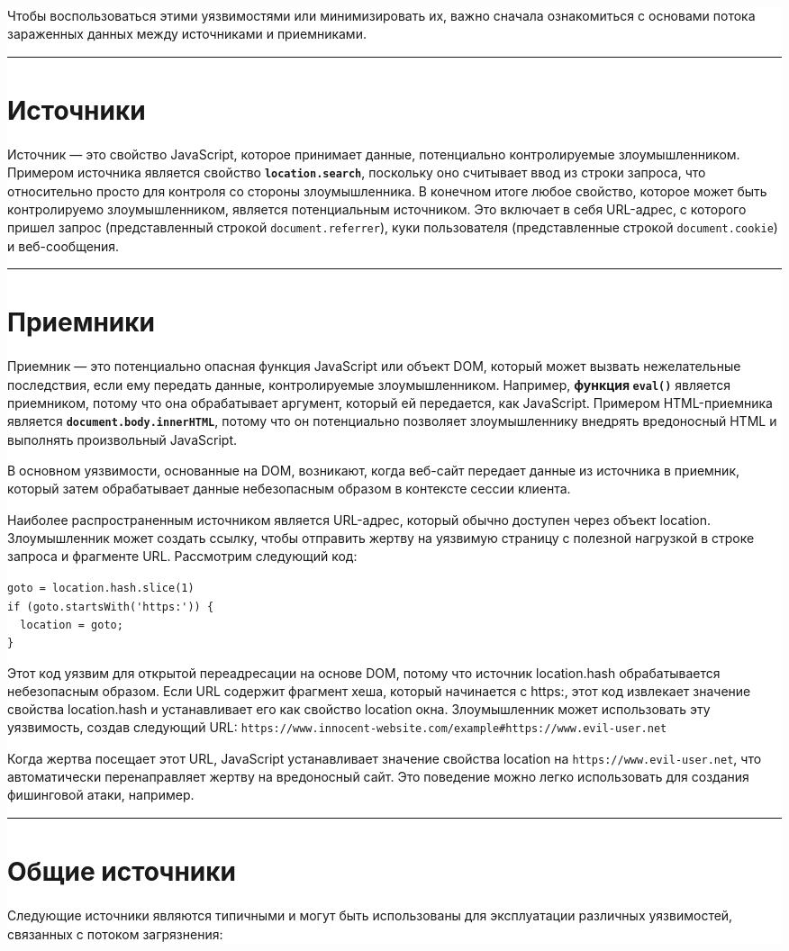 Чтобы воспользоваться этими уязвимостями или минимизировать их, важно сначала ознакомиться с основами потока зараженных данных между источниками и приемниками.

---
# Источники

Источник — это свойство JavaScript, которое принимает данные, потенциально контролируемые злоумышленником. Примером источника является свойство **`location.search`**, поскольку оно считывает ввод из строки запроса, что относительно просто для контроля со стороны злоумышленника. В конечном итоге любое свойство, которое может быть контролируемо злоумышленником, является потенциальным источником. Это включает в себя URL-адрес, с которого пришел запрос (представленный строкой `document.referrer`), куки пользователя (представленные строкой `document.cookie`) и веб-сообщения.  

----
# Приемники

Приемник — это потенциально опасная функция JavaScript или объект DOM, который может вызвать нежелательные последствия, если ему передать данные, контролируемые злоумышленником. Например, **функция `eval()`** является приемником, потому что она обрабатывает аргумент, который ей передается, как JavaScript. Примером HTML-приемника является **`document.body.innerHTML`**, потому что он потенциально позволяет злоумышленнику внедрять вредоносный HTML и выполнять произвольный JavaScript.  

В основном уязвимости, основанные на DOM, возникают, когда веб-сайт передает данные из источника в приемник, который затем обрабатывает данные небезопасным образом в контексте сессии клиента.  

Наиболее распространенным источником является URL-адрес, который обычно доступен через объект location. Злоумышленник может создать ссылку, чтобы отправить жертву на уязвимую страницу с полезной нагрузкой в строке запроса и фрагменте URL. Рассмотрим следующий код:
```
goto = location.hash.slice(1)
if (goto.startsWith('https:')) {
  location = goto;
}
```

Этот код уязвим для открытой переадресации на основе DOM, потому что источник location.hash обрабатывается небезопасным образом. Если URL содержит фрагмент хеша, который начинается с https:, этот код извлекает значение свойства location.hash и устанавливает его как свойство location окна. Злоумышленник может использовать эту уязвимость, создав следующий URL:
`https://www.innocent-website.com/example#https://www.evil-user.net`


Когда жертва посещает этот URL, JavaScript устанавливает значение свойства location на `https://www.evil-user.net`, что автоматически перенаправляет жертву на вредоносный сайт. Это поведение можно легко использовать для создания фишинговой атаки, например.

----
# Общие источники

Следующие источники являются типичными и могут быть использованы для эксплуатации различных уязвимостей, связанных с потоком загрязнения:
